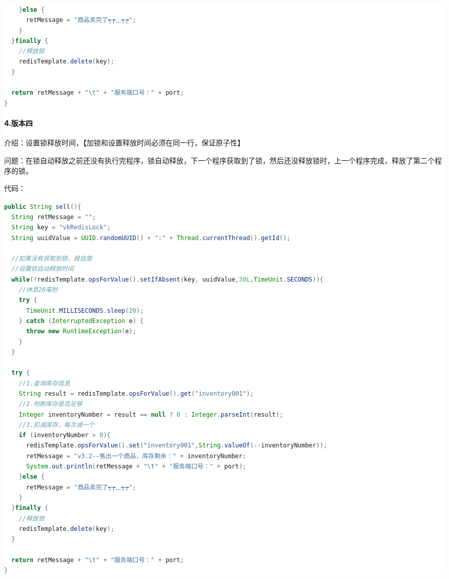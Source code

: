 ```java
    }else {
      retMessage = "商品卖完了┭┮﹏┭┮";
    }
  }finally {
    //释放锁
    redisTemplate.delete(key);
  }

  return retMessage + "\t" + "服务端口号：" + port;
}
```





#### 4.版本四

介绍：设置锁释放时间，【加锁和设置释放时间必须在同一行，保证原子性】

问题：在锁自动释放之前还没有执行完程序，锁自动释放，下一个程序获取到了锁，然后还没释放锁时，上一个程序完成，释放了第二个程序的锁。

代码：

```java
public String sell(){
  String retMessage = "";
  String key = "vkRedisLock";
  String uuidValue = UUID.randomUUID() + ":" + Thread.currentThread().getId();

  //如果没有获取到锁，就自旋
  //设置锁自动释放时间
  while(!redisTemplate.opsForValue().setIfAbsent(key, uuidValue,30L,TimeUnit.SECONDS)){
    //休息20毫秒
    try {
      TimeUnit.MILLISECONDS.sleep(20);
    } catch (InterruptedException e) {
      throw new RuntimeException(e);
    }
  }

  try {
    //1.查询库存信息
    String result = redisTemplate.opsForValue().get("inventory001");
    //2.判断库存是否足够
    Integer inventoryNumber = result == null ? 0 : Integer.parseInt(result);
    //3.扣减库存，每次减一个
    if (inventoryNumber > 0){
      redisTemplate.opsForValue().set("inventory001",String.valueOf(--inventoryNumber));
      retMessage = "v3.2--售出一个商品，库存剩余：" + inventoryNumber;
      System.out.println(retMessage + "\t" + "服务端口号：" + port);
    }else {
      retMessage = "商品卖完了┭┮﹏┭┮";
    }
  }finally {
    //释放锁
    redisTemplate.delete(key);
  }

  return retMessage + "\t" + "服务端口号：" + port;
}
```
